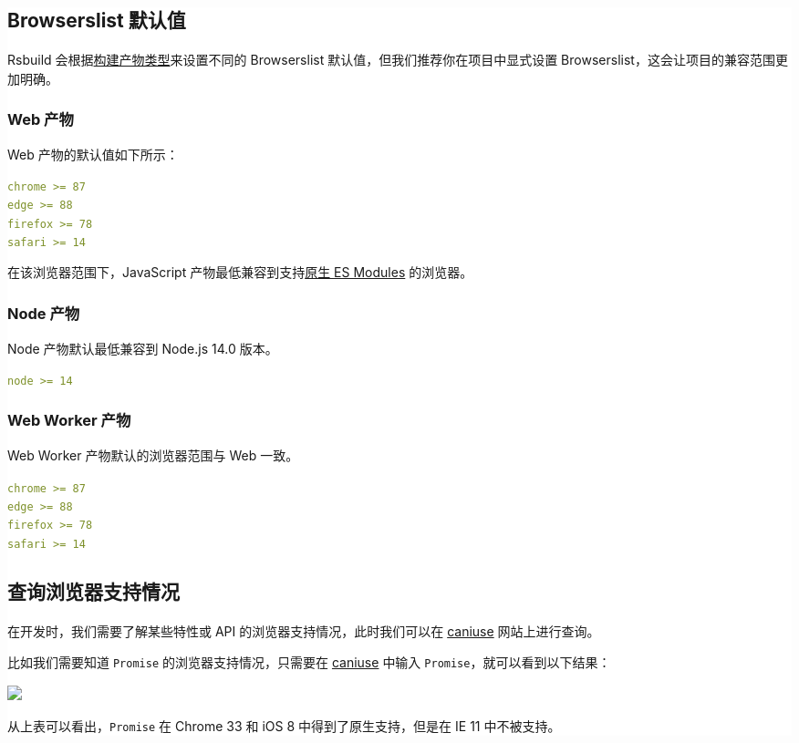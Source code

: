 ## Browserslist 默认值

Rsbuild 会根据[构建产物类型](/api/start/build-target)来设置不同的 Browserslist 默认值，但我们推荐你在项目中显式设置 Browserslist，这会让项目的兼容范围更加明确。

### Web 产物

Web 产物的默认值如下所示：

```yaml
chrome >= 87
edge >= 88
firefox >= 78
safari >= 14
```

在该浏览器范围下，JavaScript 产物最低兼容到支持[原生 ES Modules](https://developer.mozilla.org/en-US/docs/Web/JavaScript/Guide/Modules) 的浏览器。

### Node 产物

Node 产物默认最低兼容到 Node.js 14.0 版本。

```yaml
node >= 14
```

### Web Worker 产物

Web Worker 产物默认的浏览器范围与 Web 一致。

```yaml
chrome >= 87
edge >= 88
firefox >= 78
safari >= 14
```

## 查询浏览器支持情况

在开发时，我们需要了解某些特性或 API 的浏览器支持情况，此时我们可以在 [caniuse](https://caniuse.com/) 网站上进行查询。

比如我们需要知道 `Promise` 的浏览器支持情况，只需要在 [caniuse](https://caniuse.com/) 中输入 `Promise`，就可以看到以下结果：

![](https://lf3-static.bytednsdoc.com/obj/eden-cn/zq-uylkvT/ljhwZthlaukjlkulzlp/caniuse-demo-1222.png)

从上表可以看出，`Promise` 在 Chrome 33 和 iOS 8 中得到了原生支持，但是在 IE 11 中不被支持。
